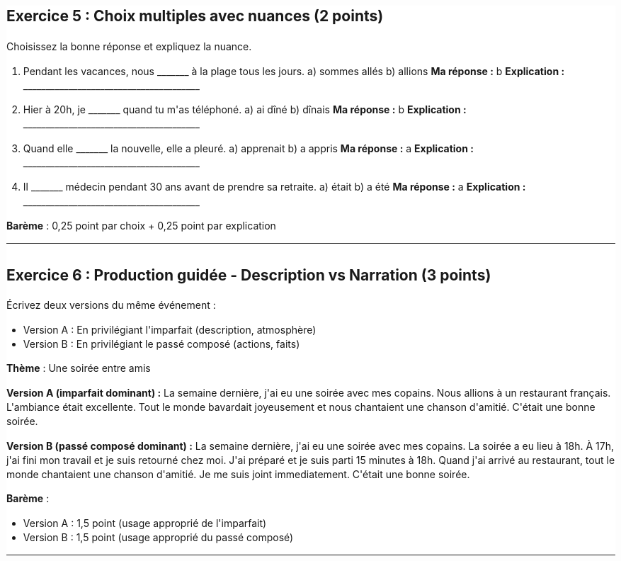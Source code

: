 ## Exercice 5 : Choix multiples avec nuances (2 points)

Choisissez la bonne réponse et expliquez la nuance.

1. Pendant les vacances, nous _______ à la plage tous les jours.
   a) sommes allés
   b) allions
   **Ma réponse :** b 
   **Explication :** _______________________________________

2. Hier à 20h, je _______ quand tu m'as téléphoné.
   a) ai dîné
   b) dînais
   **Ma réponse :** b
   **Explication :** _______________________________________

3. Quand elle _______ la nouvelle, elle a pleuré.
   a) apprenait
   b) a appris
   **Ma réponse :** a 
   **Explication :** _______________________________________

4. Il _______ médecin pendant 30 ans avant de prendre sa retraite.
   a) était
   b) a été
   **Ma réponse :** a 
   **Explication :** _______________________________________

**Barème** : 0,25 point par choix + 0,25 point par explication

---

## Exercice 6 : Production guidée - Description vs Narration (3 points)

Écrivez deux versions du même événement :
- Version A : En privilégiant l'imparfait (description, atmosphère)
- Version B : En privilégiant le passé composé (actions, faits)

**Thème** : Une soirée entre amis

**Version A (imparfait dominant) :**
La semaine dernière, j'ai eu une soirée avec mes copains. Nous allions à un restaurant français. L'ambiance était excellente. Tout le monde bavardait joyeusement et nous chantaient une chanson d'amitié. C'était une bonne soirée.

**Version B (passé composé dominant) :**
La semaine dernière, j'ai eu une soirée avec mes copains. La soirée a eu lieu à 18h. À 17h, j'ai fini mon travail et je suis retourné chez moi. J'ai préparé et je suis parti 15 minutes à 18h. Quand j'ai arrivé au restaurant, tout le monde chantaient une chanson d'amitié. Je me suis joint immediatement. C'était une bonne soirée. 

**Barème** : 
- Version A : 1,5 point (usage approprié de l'imparfait)
- Version B : 1,5 point (usage approprié du passé composé)

---